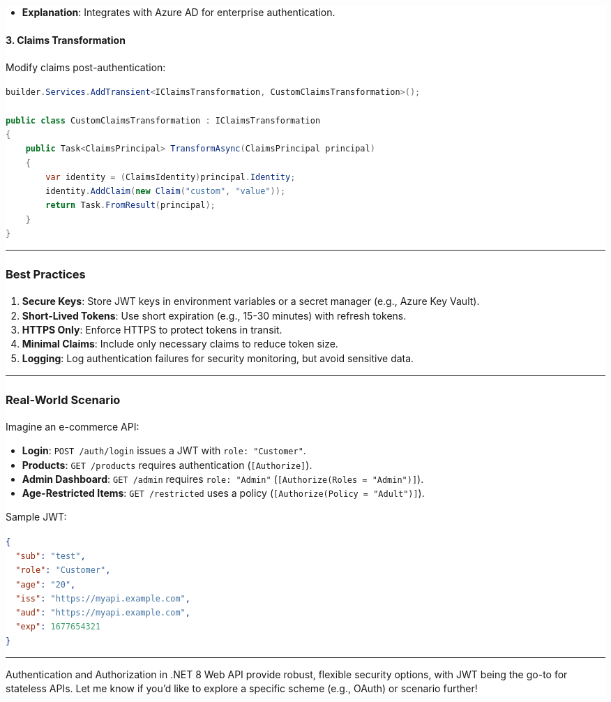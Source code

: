 - **Explanation**: Integrates with Azure AD for enterprise authentication.

#### 3. Claims Transformation
Modify claims post-authentication:

```csharp
builder.Services.AddTransient<IClaimsTransformation, CustomClaimsTransformation>();

public class CustomClaimsTransformation : IClaimsTransformation
{
    public Task<ClaimsPrincipal> TransformAsync(ClaimsPrincipal principal)
    {
        var identity = (ClaimsIdentity)principal.Identity;
        identity.AddClaim(new Claim("custom", "value"));
        return Task.FromResult(principal);
    }
}
```

---

### Best Practices

1. **Secure Keys**: Store JWT keys in environment variables or a secret manager (e.g., Azure Key Vault).
2. **Short-Lived Tokens**: Use short expiration (e.g., 15-30 minutes) with refresh tokens.
3. **HTTPS Only**: Enforce HTTPS to protect tokens in transit.
4. **Minimal Claims**: Include only necessary claims to reduce token size.
5. **Logging**: Log authentication failures for security monitoring, but avoid sensitive data.

---

### Real-World Scenario
Imagine an e-commerce API:
- **Login**: `POST /auth/login` issues a JWT with `role: "Customer"`.
- **Products**: `GET /products` requires authentication (`[Authorize]`).
- **Admin Dashboard**: `GET /admin` requires `role: "Admin"` (`[Authorize(Roles = "Admin")]`).
- **Age-Restricted Items**: `GET /restricted` uses a policy (`[Authorize(Policy = "Adult")]`).

Sample JWT:
```json
{
  "sub": "test",
  "role": "Customer",
  "age": "20",
  "iss": "https://myapi.example.com",
  "aud": "https://myapi.example.com",
  "exp": 1677654321
}
```

---

Authentication and Authorization in .NET 8 Web API provide robust, flexible security options, with JWT being the go-to for stateless APIs. Let me know if you’d like to explore a specific scheme (e.g., OAuth) or scenario further!

